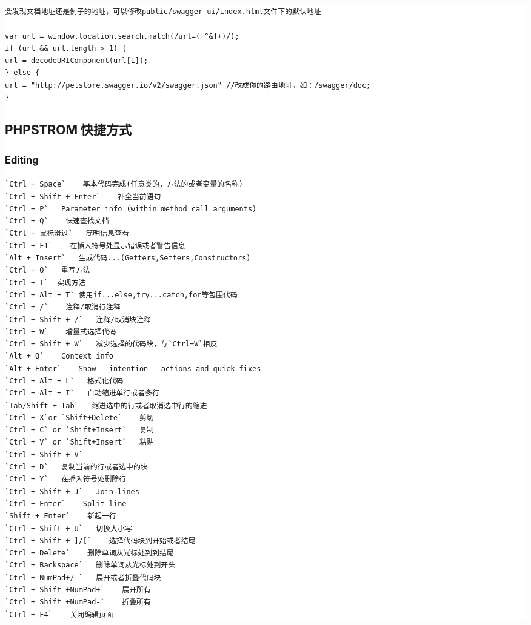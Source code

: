 ``````
会发现文档地址还是例子的地址，可以修改public/swagger-ui/index.html文件下的默认地址

var url = window.location.search.match(/url=([^&]+)/);
if (url && url.length > 1) {
url = decodeURIComponent(url[1]);
} else {
url = "http://petstore.swagger.io/v2/swagger.json" //改成你的路由地址，如：/swagger/doc;
}
``````    

## PHPSTROM 快捷方式
### Editing ###
``````
`Ctrl + Space`    基本代码完成(任意类的，方法的或者变量的名称)
`Ctrl + Shift + Enter`    补全当前语句
`Ctrl + P`   Parameter info (within method call arguments)   
`Ctrl + Q`    快速查找文档
`Ctrl + 鼠标滑过`   简明信息查看
`Ctrl + F1`    在插入符号处显示错误或者警告信息
`Alt + Insert`   生成代码...(Getters,Setters,Constructors)
`Ctrl + O`   重写方法
`Ctrl + I`  实现方法
`Ctrl + Alt + T` 使用if...else,try...catch,for等包围代码
`Ctrl + /`    注释/取消行注释
`Ctrl + Shift + /`   注释/取消块注释
`Ctrl + W`    增量式选择代码
`Ctrl + Shift + W`   减少选择的代码块，与`Ctrl+W`相反
`Alt + Q`    Context info
`Alt + Enter`    Show	intention	actions	and	quick-fixes
`Ctrl + Alt + L`   格式化代码
`Ctrl + Alt + I`   自动缩进单行或者多行
`Tab/Shift + Tab`   缩进选中的行或者取消选中行的缩进
`Ctrl + X`or `Shift+Delete`    剪切
`Ctrl + C` or `Shift+Insert`   复制
`Ctrl + V` or `Shift+Insert`   粘贴
`Ctrl + Shift + V`   
`Ctrl + D`   复制当前的行或者选中的块  
`Ctrl + Y`   在插入符号处删除行
`Ctrl + Shift + J`   Join lines   
`Ctrl + Enter`    Split line   
`Shift + Enter`    新起一行
`Ctrl + Shift + U`   切换大小写
`Ctrl + Shift + ]/[`    选择代码块到开始或者结尾
`Ctrl + Delete`    删除单词从光标处到到结尾
`Ctrl + Backspace`   删除单词从光标处到开头
`Ctrl + NumPad+/-`   展开或者折叠代码块 
`Ctrl + Shift +NumPad+`    展开所有
`Ctrl + Shift +NumPad-`    折叠所有
`Ctrl + F4`    关闭编辑页面
``````
